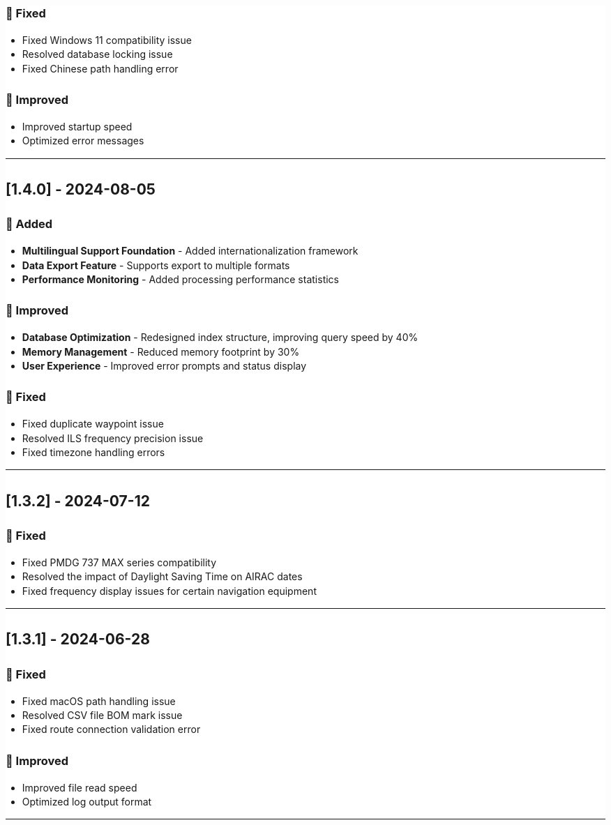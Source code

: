 ### 🐛 Fixed
- Fixed Windows 11 compatibility issue
- Resolved database locking issue
- Fixed Chinese path handling error

### 🔧 Improved
- Improved startup speed
- Optimized error messages

---

## [1.4.0] - 2024-08-05

### 🚀 Added
- **Multilingual Support Foundation** - Added internationalization framework
- **Data Export Feature** - Supports export to multiple formats
- **Performance Monitoring** - Added processing performance statistics

### 🔧 Improved
- **Database Optimization** - Redesigned index structure, improving query speed by 40%
- **Memory Management** - Reduced memory footprint by 30%
- **User Experience** - Improved error prompts and status display

### 🐛 Fixed
- Fixed duplicate waypoint issue
- Resolved ILS frequency precision issue
- Fixed timezone handling errors

---

## [1.3.2] - 2024-07-12

### 🐛 Fixed
- Fixed PMDG 737 MAX series compatibility
- Resolved the impact of Daylight Saving Time on AIRAC dates
- Fixed frequency display issues for certain navigation equipment

---

## [1.3.1] - 2024-06-28

### 🐛 Fixed
- Fixed macOS path handling issue
- Resolved CSV file BOM mark issue
- Fixed route connection validation error

### 🔧 Improved
- Improved file read speed
- Optimized log output format

---